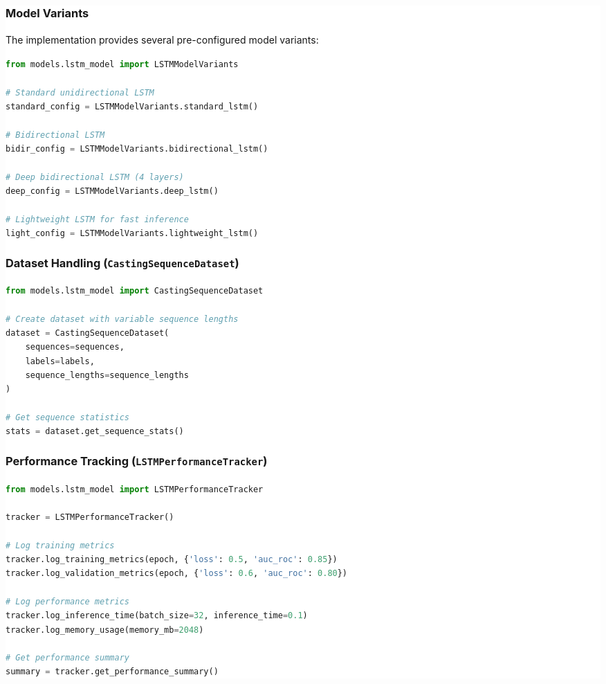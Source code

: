 ### Model Variants

The implementation provides several pre-configured model variants:

```python
from models.lstm_model import LSTMModelVariants

# Standard unidirectional LSTM
standard_config = LSTMModelVariants.standard_lstm()

# Bidirectional LSTM
bidir_config = LSTMModelVariants.bidirectional_lstm()

# Deep bidirectional LSTM (4 layers)
deep_config = LSTMModelVariants.deep_lstm()

# Lightweight LSTM for fast inference
light_config = LSTMModelVariants.lightweight_lstm()
```

### Dataset Handling (`CastingSequenceDataset`)

```python
from models.lstm_model import CastingSequenceDataset

# Create dataset with variable sequence lengths
dataset = CastingSequenceDataset(
    sequences=sequences,
    labels=labels,
    sequence_lengths=sequence_lengths
)

# Get sequence statistics
stats = dataset.get_sequence_stats()
```

### Performance Tracking (`LSTMPerformanceTracker`)

```python
from models.lstm_model import LSTMPerformanceTracker

tracker = LSTMPerformanceTracker()

# Log training metrics
tracker.log_training_metrics(epoch, {'loss': 0.5, 'auc_roc': 0.85})
tracker.log_validation_metrics(epoch, {'loss': 0.6, 'auc_roc': 0.80})

# Log performance metrics
tracker.log_inference_time(batch_size=32, inference_time=0.1)
tracker.log_memory_usage(memory_mb=2048)

# Get performance summary
summary = tracker.get_performance_summary()
```
